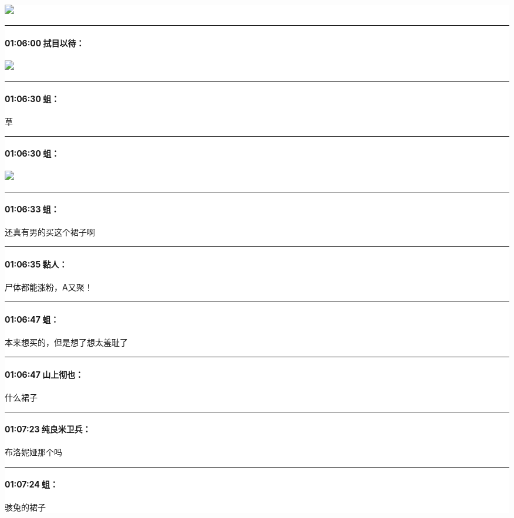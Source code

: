 ![](http://gchat.qpic.cn/gchatpic_new/794594593/3959642106-2981134755-7C1CCE8C78E62F22AFEE2F067AA7BD28/0?term=2")

*****

#### 01:06:00  拭目以待：

![](http://gchat.qpic.cn/gchatpic_new/935889231/3959642106-3199257754-7BF1C54D98BF867907CB5812A1EBE402/0?term=2")

*****

#### 01:06:30  蛆：

草

*****

#### 01:06:30  蛆：

![](http://gchat.qpic.cn/gchatpic_new/794594593/3959642106-2728738873-4A244E8CE52D343197360B10DCD4CEA9/0?term=2")

*****

#### 01:06:33  蛆：

还真有男的买这个裙子啊

*****

#### 01:06:35  黏人：

尸体都能涨粉，A又聚！

*****

#### 01:06:47  蛆：

本来想买的，但是想了想太羞耻了

*****

#### 01:06:47  山上彻也：

什么裙子

*****

#### 01:07:23  纯良米卫兵：

布洛妮娅那个吗

*****

#### 01:07:24  蛆：

骇兔的裙子
